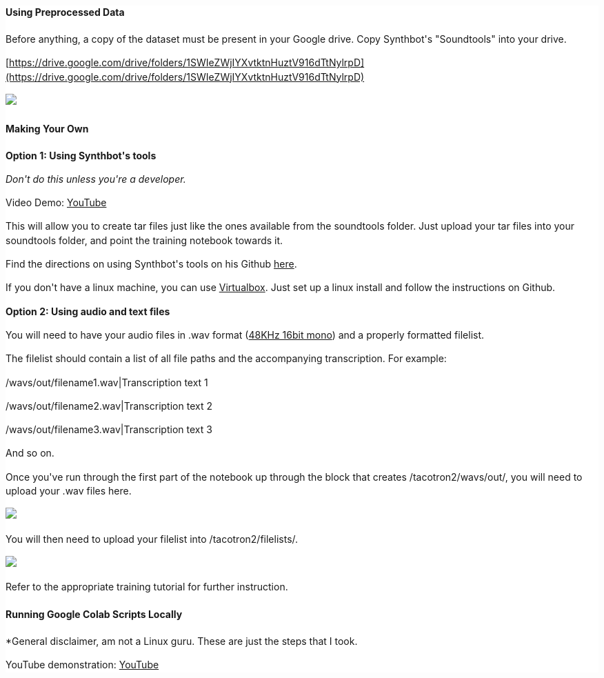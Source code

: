 #### Using Preprocessed Data

Before anything, a copy of the dataset must be present in your Google drive. Copy Synthbot&#39;s &quot;Soundtools&quot; into your drive.

[https://drive.google.com/drive/folders/1SWIeZWjIYXvtktnHuztV916dTtNylrpD](https://drive.google.com/drive/folders/1SWIeZWjIYXvtktnHuztV916dTtNylrpD)

![](RackMultipart20220621-1-7cig3a_html_72eb9b574f5e4a5e.png)

#### Making Your Own

**Option 1: Using Synthbot&#39;s tools**

_Don&#39;t do this unless you&#39;re a developer._

Video Demo: [YouTube](https://www.youtube.com/watch?v=bAOpbg2I9FQ)

This will allow you to create tar files just like the ones available from the soundtools folder. Just upload your tar files into your soundtools folder, and point the training notebook towards it.

Find the directions on using Synthbot&#39;s tools on his Github [here](https://github.com/synthbot-anon/synthbot).

If you don&#39;t have a linux machine, you can use [Virtualbox](https://www.virtualbox.org/). Just set up a linux install and follow the instructions on Github.

**Option 2: Using audio and text files**

You will need to have your audio files in .wav format ([48KHz 16bit mono](https://drive.google.com/file/d/1bX74wp5vGuf2HhkxvswgsAtwz4bwbx-g/view?usp=sharing)) and a properly formatted filelist.

The filelist should contain a list of all file paths and the accompanying transcription. For example:

/wavs/out/filename1.wav|Transcription text 1

/wavs/out/filename2.wav|Transcription text 2

/wavs/out/filename3.wav|Transcription text 3

And so on.

Once you&#39;ve run through the first part of the notebook up through the block that creates /tacotron2/wavs/out/, you will need to upload your .wav files here.

![](RackMultipart20220621-1-7cig3a_html_9cbc2bd3096cbe6f.png)

You will then need to upload your filelist into /tacotron2/filelists/.

![](RackMultipart20220621-1-7cig3a_html_de0624672e8936ba.png)

Refer to the appropriate training tutorial for further instruction.

#### Running Google Colab Scripts Locally

\*General disclaimer, am not a Linux guru. These are just the steps that I took.

YouTube demonstration: [YouTube](https://www.youtube.com/watch?v=Du0H-_VwqgU)
